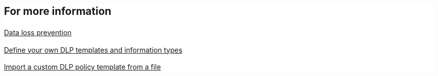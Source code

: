## For more information

[Data loss prevention](technical-overview-of-dlp-data-loss-prevention-in-exchange.md)

[Define your own DLP templates and information types](define-your-own-dlp-templates-and-information-types-exchange-2013-help.md)

[Import a custom DLP policy template from a file](import-a-custom-dlp-policy-template-from-a-file-exchange-2013-help.md)

